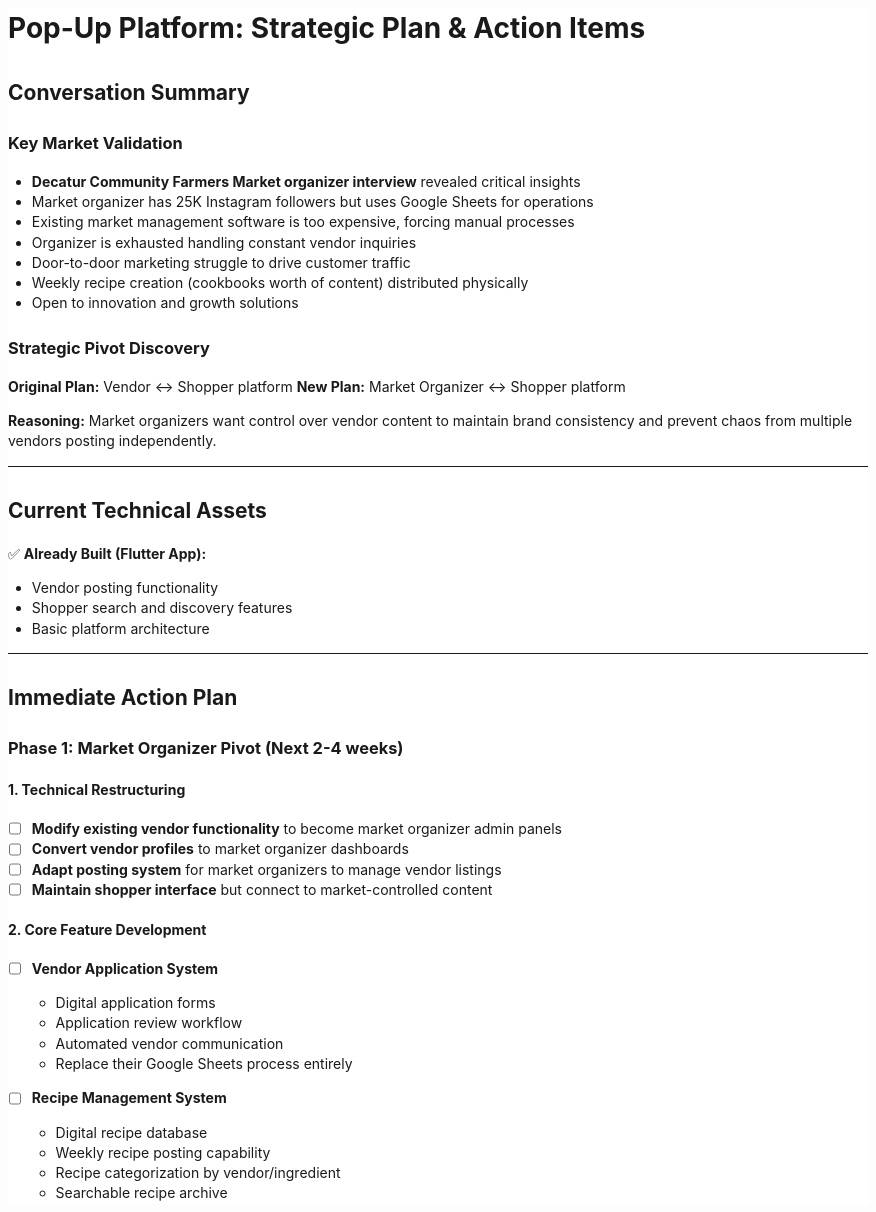 # Pop-Up Platform: Strategic Plan & Action Items

## Conversation Summary

### Key Market Validation
- **Decatur Community Farmers Market organizer interview** revealed critical insights
- Market organizer has 25K Instagram followers but uses Google Sheets for operations
- Existing market management software is too expensive, forcing manual processes
- Organizer is exhausted handling constant vendor inquiries
- Door-to-door marketing struggle to drive customer traffic
- Weekly recipe creation (cookbooks worth of content) distributed physically
- Open to innovation and growth solutions

### Strategic Pivot Discovery
**Original Plan:** Vendor ↔ Shopper platform
**New Plan:** Market Organizer ↔ Shopper platform

**Reasoning:** Market organizers want control over vendor content to maintain brand consistency and prevent chaos from multiple vendors posting independently.

---

## Current Technical Assets
✅ **Already Built (Flutter App):**
- Vendor posting functionality
- Shopper search and discovery features
- Basic platform architecture

---

## Immediate Action Plan

### Phase 1: Market Organizer Pivot (Next 2-4 weeks)

#### 1. **Technical Restructuring**
- [ ] **Modify existing vendor functionality** to become market organizer admin panels
- [ ] **Convert vendor profiles** to market organizer dashboards
- [ ] **Adapt posting system** for market organizers to manage vendor listings
- [ ] **Maintain shopper interface** but connect to market-controlled content

#### 2. **Core Feature Development**
- [ ] **Vendor Application System**
  - Digital application forms
  - Application review workflow
  - Automated vendor communication
  - Replace their Google Sheets process entirely

- [ ] **Recipe Management System**
  - Digital recipe database
  - Weekly recipe posting capability
  - Recipe categorization by vendor/ingredient
  - Searchable recipe archive
